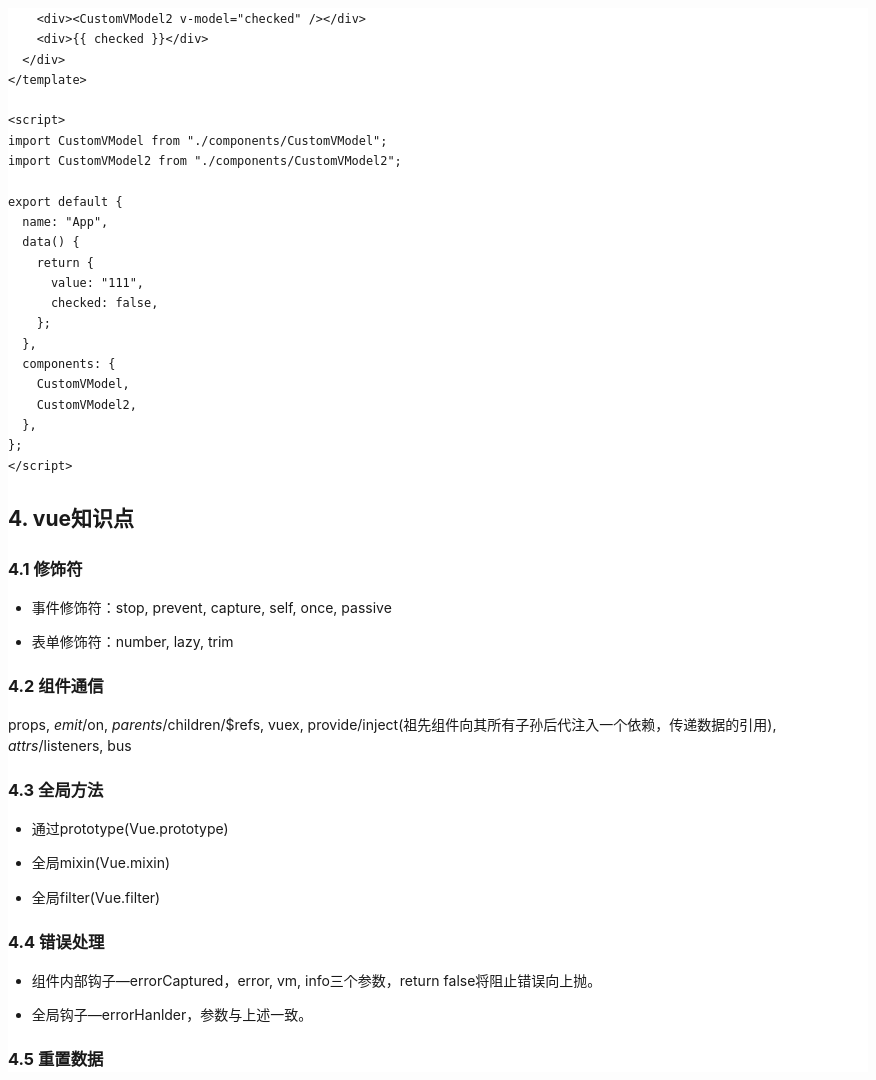 ```vue
    <div><CustomVModel2 v-model="checked" /></div>
    <div>{{ checked }}</div>
  </div>
</template>

<script>
import CustomVModel from "./components/CustomVModel";
import CustomVModel2 from "./components/CustomVModel2";

export default {
  name: "App",
  data() {
    return {
      value: "111",
      checked: false,
    };
  },
  components: {
    CustomVModel,
    CustomVModel2,
  },
};
</script>
```

## 4. vue知识点

### 4.1 修饰符

- 事件修饰符：stop, prevent, capture, self, once, passive

- 表单修饰符：number, lazy, trim

### 4.2 组件通信

props, $emit/$on, $parents/$children/$refs, vuex, provide/inject(祖先组件向其所有子孙后代注入一个依赖，传递数据的引用), $attrs/$listeners, bus

### 4.3 全局方法

- 通过prototype(Vue.prototype)

- 全局mixin(Vue.mixin)
- 全局filter(Vue.filter)

### 4.4 错误处理

- 组件内部钩子—errorCaptured，error, vm, info三个参数，return false将阻止错误向上抛。

- 全局钩子—errorHanlder，参数与上述一致。

### 4.5 重置数据
